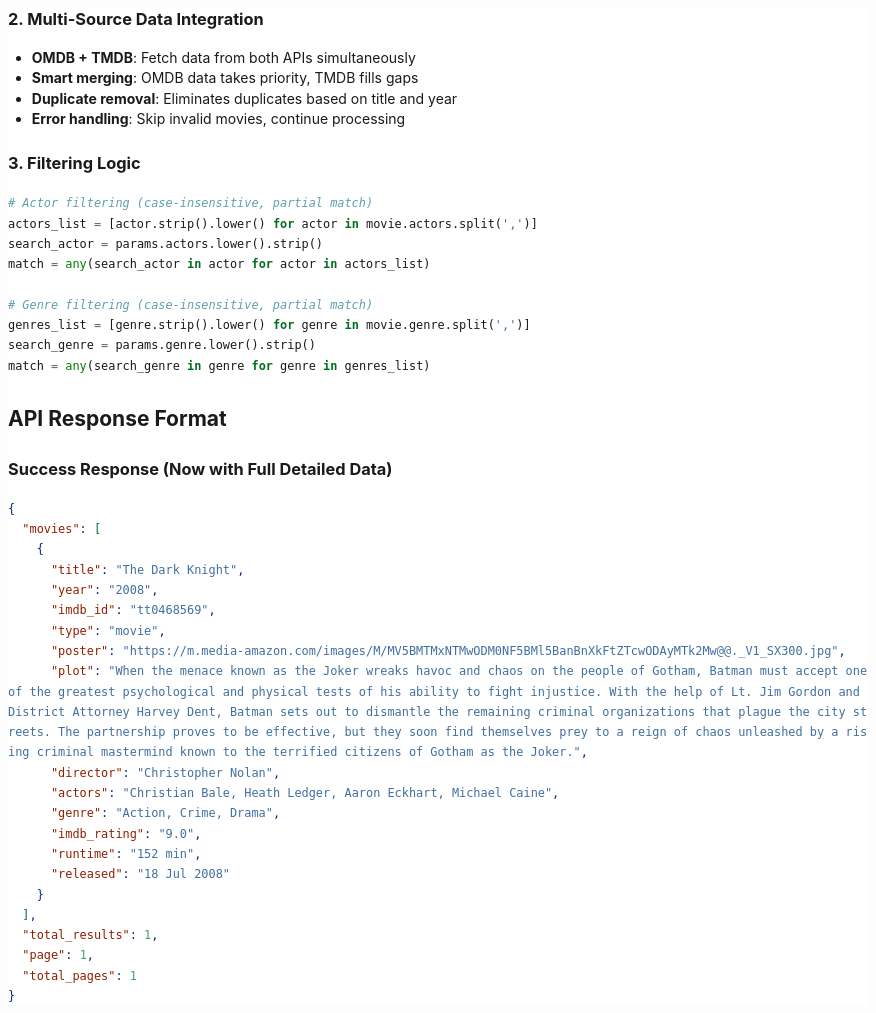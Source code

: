 ### 2. Multi-Source Data Integration
- **OMDB + TMDB**: Fetch data from both APIs simultaneously
- **Smart merging**: OMDB data takes priority, TMDB fills gaps
- **Duplicate removal**: Eliminates duplicates based on title and year
- **Error handling**: Skip invalid movies, continue processing

### 3. Filtering Logic
```python
# Actor filtering (case-insensitive, partial match)
actors_list = [actor.strip().lower() for actor in movie.actors.split(',')]
search_actor = params.actors.lower().strip()
match = any(search_actor in actor for actor in actors_list)

# Genre filtering (case-insensitive, partial match)
genres_list = [genre.strip().lower() for genre in movie.genre.split(',')]
search_genre = params.genre.lower().strip()
match = any(search_genre in genre for genre in genres_list)
```

## API Response Format

### Success Response (Now with Full Detailed Data)
```json
{
  "movies": [
    {
      "title": "The Dark Knight",
      "year": "2008",
      "imdb_id": "tt0468569",
      "type": "movie",
      "poster": "https://m.media-amazon.com/images/M/MV5BMTMxNTMwODM0NF5BMl5BanBnXkFtZTcwODAyMTk2Mw@@._V1_SX300.jpg",
      "plot": "When the menace known as the Joker wreaks havoc and chaos on the people of Gotham, Batman must accept one of the greatest psychological and physical tests of his ability to fight injustice. With the help of Lt. Jim Gordon and District Attorney Harvey Dent, Batman sets out to dismantle the remaining criminal organizations that plague the city streets. The partnership proves to be effective, but they soon find themselves prey to a reign of chaos unleashed by a rising criminal mastermind known to the terrified citizens of Gotham as the Joker.",
      "director": "Christopher Nolan",
      "actors": "Christian Bale, Heath Ledger, Aaron Eckhart, Michael Caine",
      "genre": "Action, Crime, Drama",
      "imdb_rating": "9.0",
      "runtime": "152 min",
      "released": "18 Jul 2008"
    }
  ],
  "total_results": 1,
  "page": 1,
  "total_pages": 1
}
```
